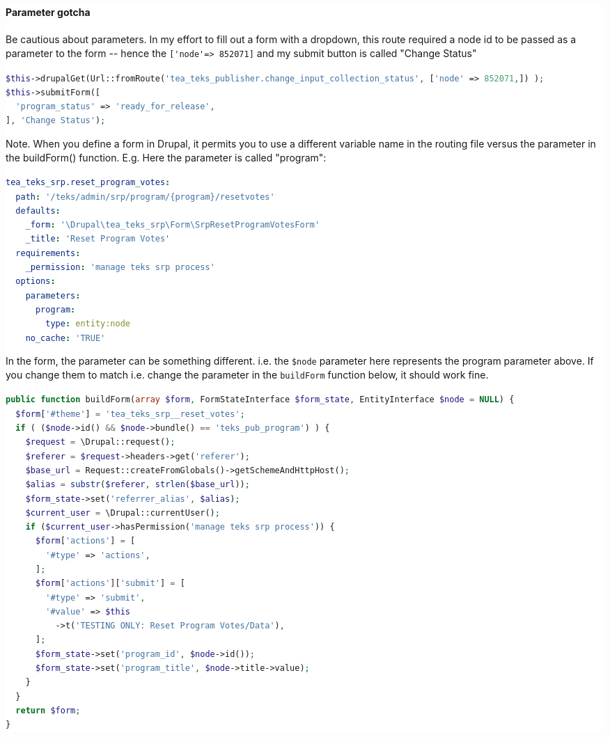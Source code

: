 
#### Parameter gotcha

Be cautious about parameters. In my effort to fill out a form with a dropdown, this route required a node id to be passed as a parameter to the form -- hence the `['node'=> 852071]` and my submit button is called "Change Status"

```php
$this->drupalGet(Url::fromRoute('tea_teks_publisher.change_input_collection_status', ['node' => 852071,]) );
$this->submitForm([
  'program_status' => 'ready_for_release',
], 'Change Status');
```

Note. When you define a form in Drupal, it permits you to use a
different variable name in the routing file versus the parameter in the buildForm() function. E.g. Here the parameter is called "program":

```yaml
tea_teks_srp.reset_program_votes:
  path: '/teks/admin/srp/program/{program}/resetvotes'
  defaults:
    _form: '\Drupal\tea_teks_srp\Form\SrpResetProgramVotesForm'
    _title: 'Reset Program Votes'
  requirements:
    _permission: 'manage teks srp process'
  options:
    parameters:
      program:
        type: entity:node
    no_cache: 'TRUE'
```

In the form, the parameter can be something different. i.e. the `$node` parameter here represents the program parameter above. If you change them to match i.e. change the parameter in the `buildForm` function below, it should work fine.

```php
public function buildForm(array $form, FormStateInterface $form_state, EntityInterface $node = NULL) {
  $form['#theme'] = 'tea_teks_srp__reset_votes';
  if ( ($node->id() && $node->bundle() == 'teks_pub_program') ) {
    $request = \Drupal::request();
    $referer = $request->headers->get('referer');
    $base_url = Request::createFromGlobals()->getSchemeAndHttpHost();
    $alias = substr($referer, strlen($base_url));
    $form_state->set('referrer_alias', $alias);
    $current_user = \Drupal::currentUser();
    if ($current_user->hasPermission('manage teks srp process')) {
      $form['actions'] = [
        '#type' => 'actions',
      ];
      $form['actions']['submit'] = [
        '#type' => 'submit',
        '#value' => $this
          ->t('TESTING ONLY: Reset Program Votes/Data'),
      ];
      $form_state->set('program_id', $node->id());
      $form_state->set('program_title', $node->title->value);
    }
  }
  return $form;
}
```
